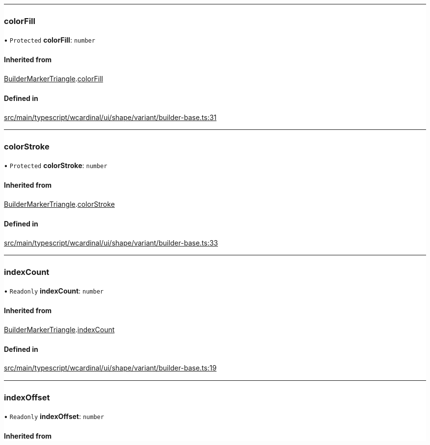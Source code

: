___

### colorFill

• `Protected` **colorFill**: `number`

#### Inherited from

[BuilderMarkerTriangle](BuilderMarkerTriangle.md).[colorFill](BuilderMarkerTriangle.md#colorfill)

#### Defined in

[src/main/typescript/wcardinal/ui/shape/variant/builder-base.ts:31](https://github.com/winter-cardinal/winter-cardinal-ui/blob/v0.155.0/src/main/typescript/wcardinal/ui/shape/variant/builder-base.ts#L31)

___

### colorStroke

• `Protected` **colorStroke**: `number`

#### Inherited from

[BuilderMarkerTriangle](BuilderMarkerTriangle.md).[colorStroke](BuilderMarkerTriangle.md#colorstroke)

#### Defined in

[src/main/typescript/wcardinal/ui/shape/variant/builder-base.ts:33](https://github.com/winter-cardinal/winter-cardinal-ui/blob/v0.155.0/src/main/typescript/wcardinal/ui/shape/variant/builder-base.ts#L33)

___

### indexCount

• `Readonly` **indexCount**: `number`

#### Inherited from

[BuilderMarkerTriangle](BuilderMarkerTriangle.md).[indexCount](BuilderMarkerTriangle.md#indexcount)

#### Defined in

[src/main/typescript/wcardinal/ui/shape/variant/builder-base.ts:19](https://github.com/winter-cardinal/winter-cardinal-ui/blob/v0.155.0/src/main/typescript/wcardinal/ui/shape/variant/builder-base.ts#L19)

___

### indexOffset

• `Readonly` **indexOffset**: `number`

#### Inherited from
